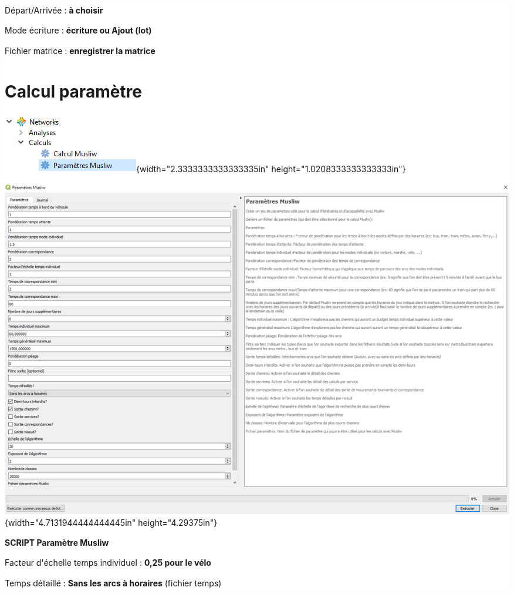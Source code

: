Départ/Arrivée : **à choisir**

Mode écriture : **écriture ou Ajout (lot)**

Fichier matrice : **enregistrer la matrice**

Calcul paramètre
================

![](./media/image42.png){width="2.3333333333333335in"
height="1.0208333333333333in"}

![](./media/image43.png){width="4.7131944444444445in"
height="4.29375in"}

**SCRIPT Paramètre Musliw**

Facteur d'échelle temps individuel : **0,25 pour le vélo**

Temps détaillé : **Sans les arcs à horaires** (fichier temps)
